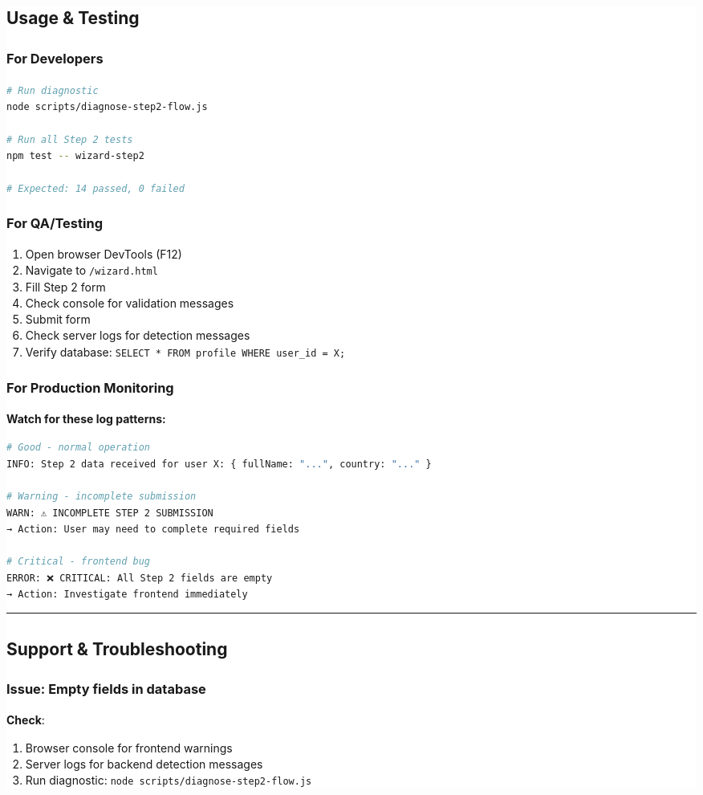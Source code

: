 
## Usage & Testing

### For Developers

```bash
# Run diagnostic
node scripts/diagnose-step2-flow.js

# Run all Step 2 tests
npm test -- wizard-step2

# Expected: 14 passed, 0 failed
```

### For QA/Testing

1. Open browser DevTools (F12)
2. Navigate to `/wizard.html`
3. Fill Step 2 form
4. Check console for validation messages
5. Submit form
6. Check server logs for detection messages
7. Verify database: `SELECT * FROM profile WHERE user_id = X;`

### For Production Monitoring

**Watch for these log patterns:**

```bash
# Good - normal operation
INFO: Step 2 data received for user X: { fullName: "...", country: "..." }

# Warning - incomplete submission
WARN: ⚠️ INCOMPLETE STEP 2 SUBMISSION
→ Action: User may need to complete required fields

# Critical - frontend bug
ERROR: ❌ CRITICAL: All Step 2 fields are empty
→ Action: Investigate frontend immediately
```

---

## Support & Troubleshooting

### Issue: Empty fields in database

**Check**:
1. Browser console for frontend warnings
2. Server logs for backend detection messages
3. Run diagnostic: `node scripts/diagnose-step2-flow.js`
